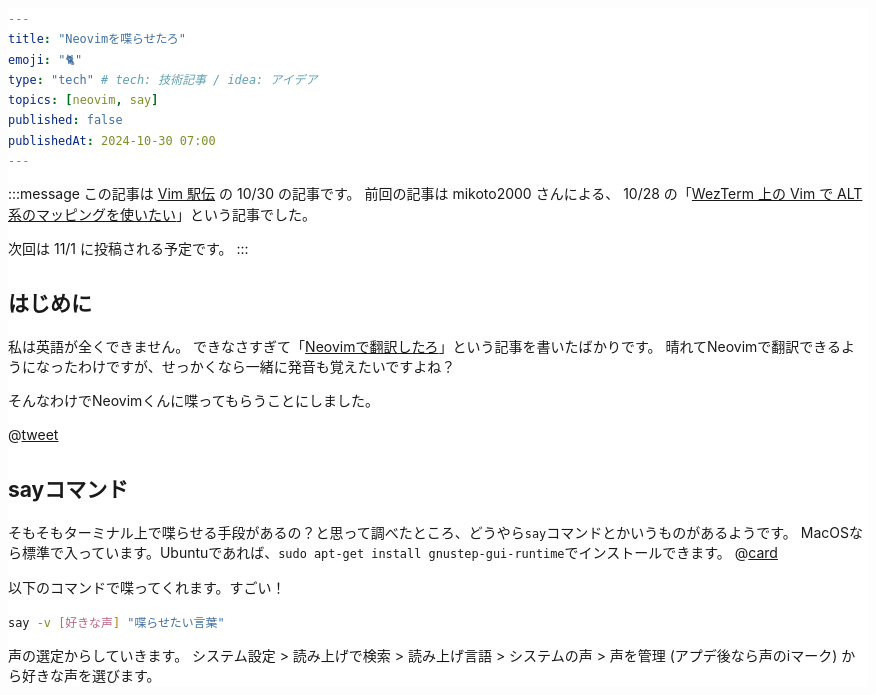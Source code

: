 ```yaml
---
title: "Neovimを喋らせたろ"
emoji: "🐈"
type: "tech" # tech: 技術記事 / idea: アイデア
topics: [neovim, say]
published: false
publishedAt: 2024-10-30 07:00
---
```


:::message
この記事は [Vim 駅伝](https://vim-jp.org/ekiden/) の 10/30 の記事です。
前回の記事は mikoto2000 さんによる、 10/28 の「[WezTerm 上の Vim で ALT 系のマッピングを使いたい](https://mikoto2000.blogspot.com/2024/10/wezterm-vim-alt.html)」という記事でした。

次回は 11/1 に投稿される予定です。
:::

## はじめに

私は英語が全くできません。
できなさすぎて「[Neovimで翻訳したろ](https://zenn.dev/mozumasu/articles/mozumasu-translate-in-vim)」という記事を書いたばかりです。
晴れてNeovimで翻訳できるようになったわけですが、せっかくなら一緒に発音も覚えたいですよね？

そんなわけでNeovimくんに喋ってもらうことにしました。

@[tweet](https://x.com/mozumasu/status/1848324058901020683)

## sayコマンド

そもそもターミナル上で喋らせる手段があるの？と思って調べたところ、どうやら`say`コマンドとかいうものがあるようです。
MacOSなら標準で入っています。Ubuntuであれば、`sudo apt-get install gnustep-gui-runtime`でインストールできます。
@[card](https://qiita.com/zakuroishikuro/items/0c17acb21f119647c205)

以下のコマンドで喋ってくれます。すごい！

```sh
say -v [好きな声] "喋らせたい言葉"
```

声の選定からしていきます。
システム設定 > 読み上げで検索 > 読み上げ言語 > システムの声 > 声を管理 (アプデ後なら声のiマーク) から好きな声を選びます。